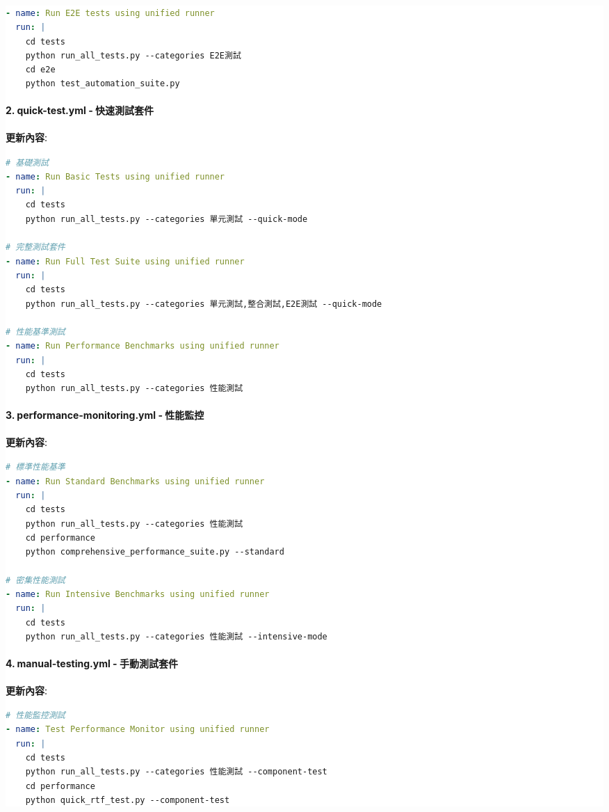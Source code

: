 ```yaml
- name: Run E2E tests using unified runner
  run: |
    cd tests
    python run_all_tests.py --categories E2E測試
    cd e2e
    python test_automation_suite.py
```

#### 2. **quick-test.yml** - 快速測試套件
**更新內容**:
```yaml
# 基礎測試
- name: Run Basic Tests using unified runner
  run: |
    cd tests
    python run_all_tests.py --categories 單元測試 --quick-mode
    
# 完整測試套件
- name: Run Full Test Suite using unified runner
  run: |
    cd tests
    python run_all_tests.py --categories 單元測試,整合測試,E2E測試 --quick-mode

# 性能基準測試
- name: Run Performance Benchmarks using unified runner
  run: |
    cd tests
    python run_all_tests.py --categories 性能測試
```

#### 3. **performance-monitoring.yml** - 性能監控
**更新內容**:
```yaml
# 標準性能基準
- name: Run Standard Benchmarks using unified runner
  run: |
    cd tests
    python run_all_tests.py --categories 性能測試
    cd performance
    python comprehensive_performance_suite.py --standard

# 密集性能測試
- name: Run Intensive Benchmarks using unified runner
  run: |
    cd tests
    python run_all_tests.py --categories 性能測試 --intensive-mode
```

#### 4. **manual-testing.yml** - 手動測試套件
**更新內容**:
```yaml
# 性能監控測試
- name: Test Performance Monitor using unified runner
  run: |
    cd tests
    python run_all_tests.py --categories 性能測試 --component-test
    cd performance
    python quick_rtf_test.py --component-test
```
